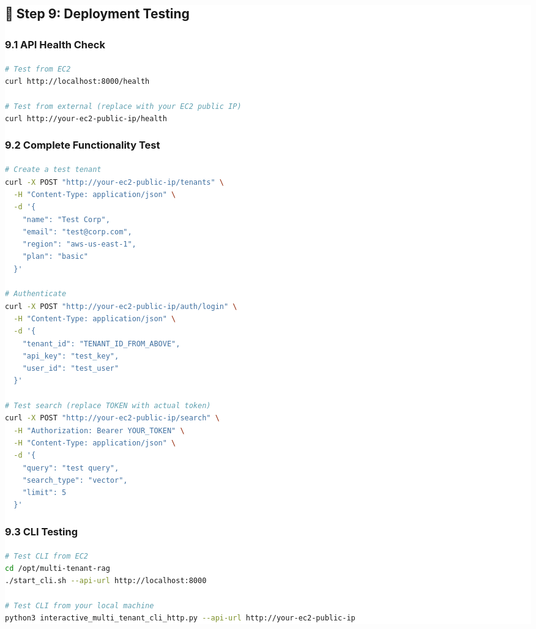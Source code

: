 ## 🧪 **Step 9: Deployment Testing**

### **9.1 API Health Check**

```bash
# Test from EC2
curl http://localhost:8000/health

# Test from external (replace with your EC2 public IP)
curl http://your-ec2-public-ip/health
```

### **9.2 Complete Functionality Test**

```bash
# Create a test tenant
curl -X POST "http://your-ec2-public-ip/tenants" \
  -H "Content-Type: application/json" \
  -d '{
    "name": "Test Corp",
    "email": "test@corp.com",
    "region": "aws-us-east-1",
    "plan": "basic"
  }'

# Authenticate
curl -X POST "http://your-ec2-public-ip/auth/login" \
  -H "Content-Type: application/json" \
  -d '{
    "tenant_id": "TENANT_ID_FROM_ABOVE",
    "api_key": "test_key",
    "user_id": "test_user"
  }'

# Test search (replace TOKEN with actual token)
curl -X POST "http://your-ec2-public-ip/search" \
  -H "Authorization: Bearer YOUR_TOKEN" \
  -H "Content-Type: application/json" \
  -d '{
    "query": "test query",
    "search_type": "vector",
    "limit": 5
  }'
```

### **9.3 CLI Testing**

```bash
# Test CLI from EC2
cd /opt/multi-tenant-rag
./start_cli.sh --api-url http://localhost:8000

# Test CLI from your local machine
python3 interactive_multi_tenant_cli_http.py --api-url http://your-ec2-public-ip
```
